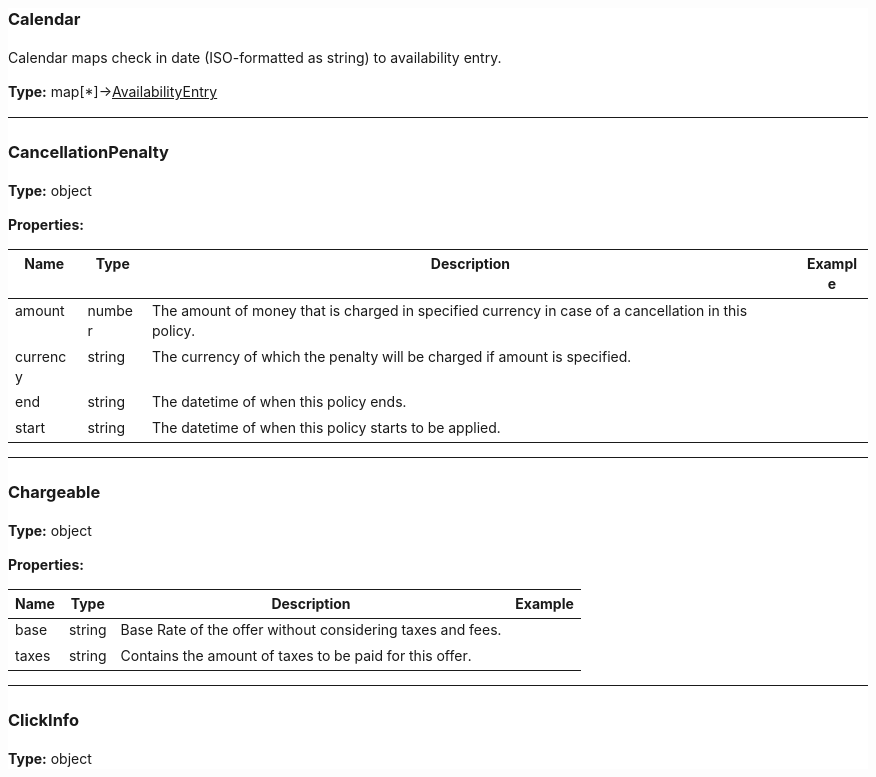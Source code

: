 ### <span id="/definitions/Calendar">Calendar</span>

<a id="/definitions/Calendar"></a>

Calendar maps check in date (ISO-formatted as string) to availability entry.

**Type:** map[*]->[AvailabilityEntry](#/definitions/AvailabilityEntry)



---

### <span id="/definitions/CancellationPenalty">CancellationPenalty</span>

<a id="/definitions/CancellationPenalty"></a>

**Type:** object

**Properties:**

| Name | Type | Description | Example |
| --- | --- | --- | --- |
| amount | number | The amount of money that is charged in specified currency in case of a cancellation in this policy. |  |
| currency | string | The currency of which the penalty will be charged if amount is specified. |  |
| end | string | The datetime of when this policy ends. |  |
| start | string | The datetime of when this policy starts to be applied. |  |




---

### <span id="/definitions/Chargeable">Chargeable</span>

<a id="/definitions/Chargeable"></a>

**Type:** object

**Properties:**

| Name | Type | Description | Example |
| --- | --- | --- | --- |
| base | string | Base Rate of the offer without considering taxes and fees. |  |
| taxes | string | Contains the amount of taxes to be paid for this offer. |  |




---

### <span id="/definitions/ClickInfo">ClickInfo</span>

<a id="/definitions/ClickInfo"></a>

**Type:** object
